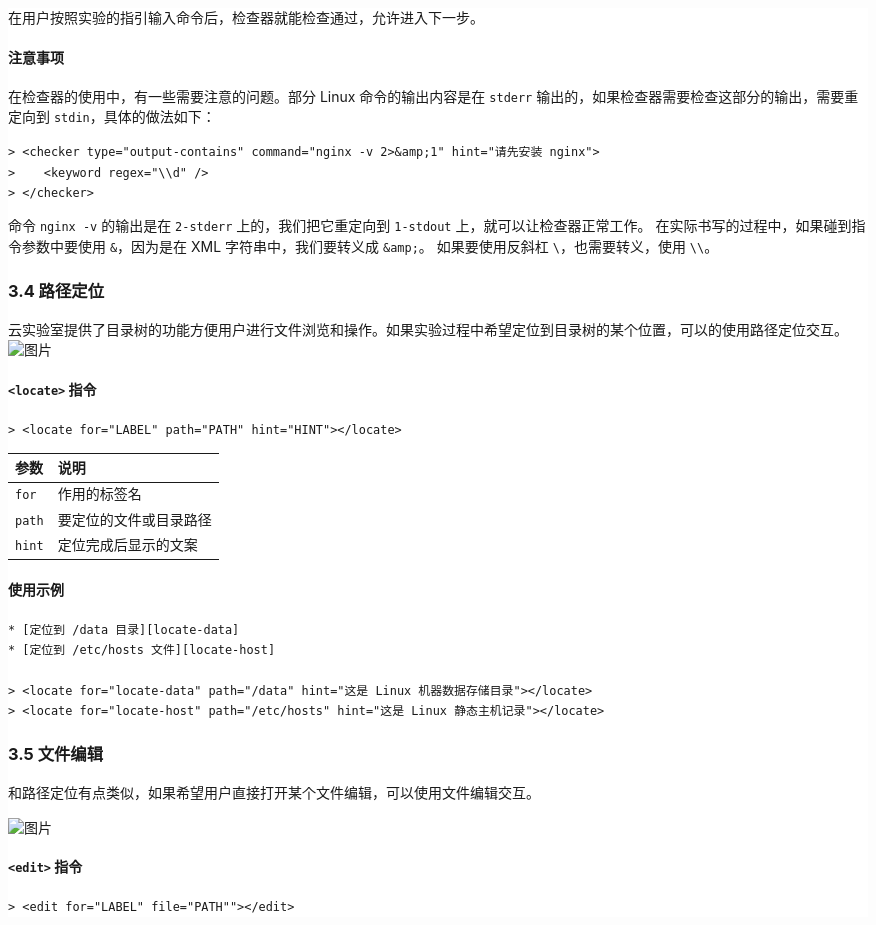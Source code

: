 在用户按照实验的指引输入命令后，检查器就能检查通过，允许进入下一步。

#### 注意事项

在检查器的使用中，有一些需要注意的问题。部分 Linux 命令的输出内容是在 `stderr` 输出的，如果检查器需要检查这部分的输出，需要重定向到 `stdin`，具体的做法如下：

```
> <checker type="output-contains" command="nginx -v 2>&amp;1" hint="请先安装 nginx">
>    <keyword regex="\\d" />
> </checker>
```

命令 `nginx -v` 的输出是在 `2-stderr` 上的，我们把它重定向到 `1-stdout` 上，就可以让检查器正常工作。
在实际书写的过程中，如果碰到指令参数中要使用 `&`，因为是在 XML 字符串中，我们要转义成 `&amp;`。
如果要使用反斜杠 `\`，也需要转义，使用 `\\`。

### 3.4 路径定位
云实验室提供了目录树的功能方便用户进行文件浏览和操作。如果实验过程中希望定位到目录树的某个位置，可以的使用路径定位交互。
![图片](http://imgcache.tce.fsphere.cn/static/ask.qcloudimg.com/http-save/1000002/iw7h3ikgyq.gif)

#### `<locate>` 指令

```
> <locate for="LABEL" path="PATH" hint="HINT"></locate>
```

| 参数     | 说明          |
| :----- | :---------- |
| `for`  | 作用的标签名      |
| `path` | 要定位的文件或目录路径 |
| `hint` | 定位完成后显示的文案  |

#### 使用示例

```
* [定位到 /data 目录][locate-data]
* [定位到 /etc/hosts 文件][locate-host]

> <locate for="locate-data" path="/data" hint="这是 Linux 机器数据存储目录"></locate>
> <locate for="locate-host" path="/etc/hosts" hint="这是 Linux 静态主机记录"></locate>
```

### 3.5 文件编辑
和路径定位有点类似，如果希望用户直接打开某个文件编辑，可以使用文件编辑交互。

![图片](http://imgcache.tce.fsphere.cn/static/ask.qcloudimg.com/draft/1000002/tve6vkro5d.png)

#### `<edit>` 指令

```
> <edit for="LABEL" file="PATH""></edit>
```
